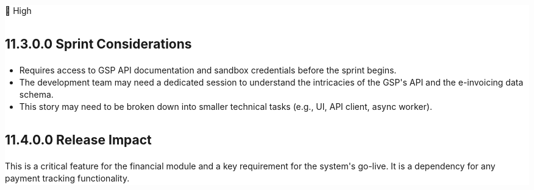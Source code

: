 🔴 High

## 11.3.0.0 Sprint Considerations

- Requires access to GSP API documentation and sandbox credentials before the sprint begins.
- The development team may need a dedicated session to understand the intricacies of the GSP's API and the e-invoicing data schema.
- This story may need to be broken down into smaller technical tasks (e.g., UI, API client, async worker).

## 11.4.0.0 Release Impact

This is a critical feature for the financial module and a key requirement for the system's go-live. It is a dependency for any payment tracking functionality.

